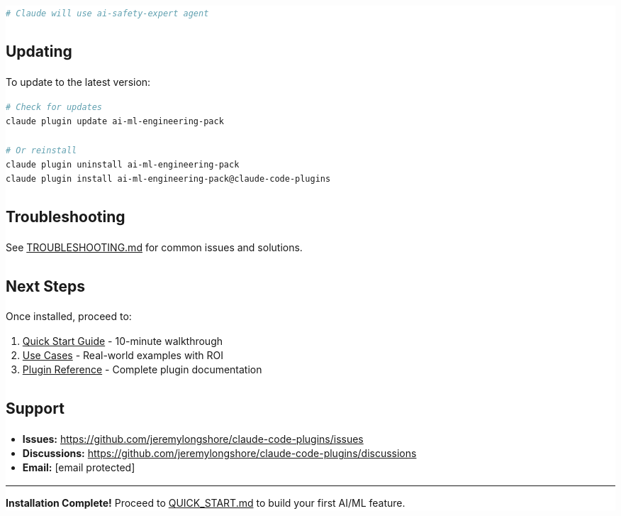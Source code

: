 ```bash
# Claude will use ai-safety-expert agent
```

## Updating

To update to the latest version:

```bash
# Check for updates
claude plugin update ai-ml-engineering-pack

# Or reinstall
claude plugin uninstall ai-ml-engineering-pack
claude plugin install ai-ml-engineering-pack@claude-code-plugins
```

## Troubleshooting

See [TROUBLESHOOTING.md](./TROUBLESHOOTING.md) for common issues and solutions.

## Next Steps

Once installed, proceed to:
1. [Quick Start Guide](./QUICK_START.md) - 10-minute walkthrough
2. [Use Cases](./USE_CASES.md) - Real-world examples with ROI
3. [Plugin Reference](./README.md) - Complete plugin documentation

## Support

- **Issues:** https://github.com/jeremylongshore/claude-code-plugins/issues
- **Discussions:** https://github.com/jeremylongshore/claude-code-plugins/discussions
- **Email:** [email protected]

---

**Installation Complete!** Proceed to [QUICK_START.md](./QUICK_START.md) to build your first AI/ML feature.
